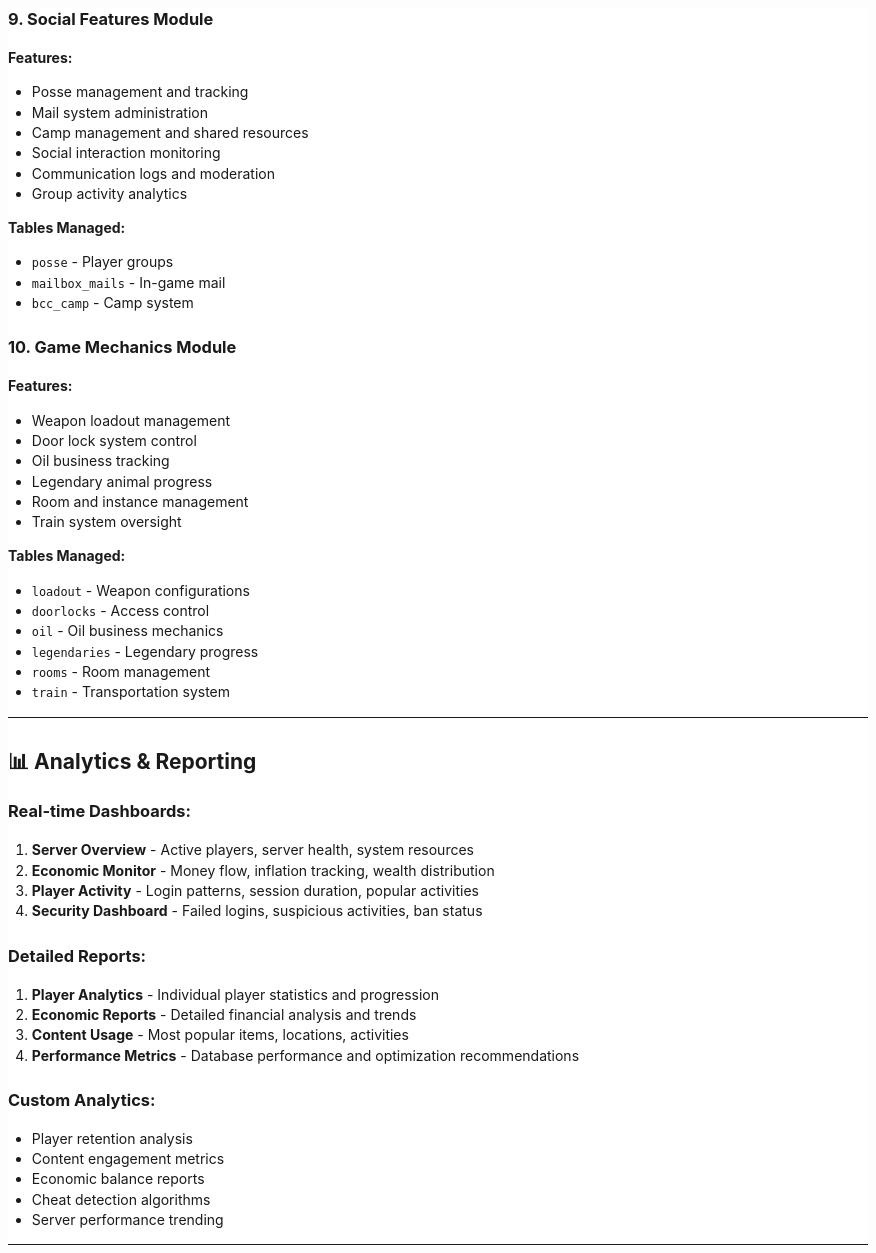 ### 9. Social Features Module
**Features:**
- Posse management and tracking
- Mail system administration
- Camp management and shared resources
- Social interaction monitoring
- Communication logs and moderation
- Group activity analytics

**Tables Managed:**
- `posse` - Player groups
- `mailbox_mails` - In-game mail
- `bcc_camp` - Camp system

### 10. Game Mechanics Module
**Features:**
- Weapon loadout management
- Door lock system control
- Oil business tracking
- Legendary animal progress
- Room and instance management
- Train system oversight

**Tables Managed:**
- `loadout` - Weapon configurations
- `doorlocks` - Access control
- `oil` - Oil business mechanics
- `legendaries` - Legendary progress
- `rooms` - Room management
- `train` - Transportation system

---

## 📊 Analytics & Reporting

### Real-time Dashboards:
1. **Server Overview** - Active players, server health, system resources
2. **Economic Monitor** - Money flow, inflation tracking, wealth distribution
3. **Player Activity** - Login patterns, session duration, popular activities
4. **Security Dashboard** - Failed logins, suspicious activities, ban status

### Detailed Reports:
1. **Player Analytics** - Individual player statistics and progression
2. **Economic Reports** - Detailed financial analysis and trends
3. **Content Usage** - Most popular items, locations, activities
4. **Performance Metrics** - Database performance and optimization recommendations

### Custom Analytics:
- Player retention analysis
- Content engagement metrics
- Economic balance reports
- Cheat detection algorithms
- Server performance trending

---